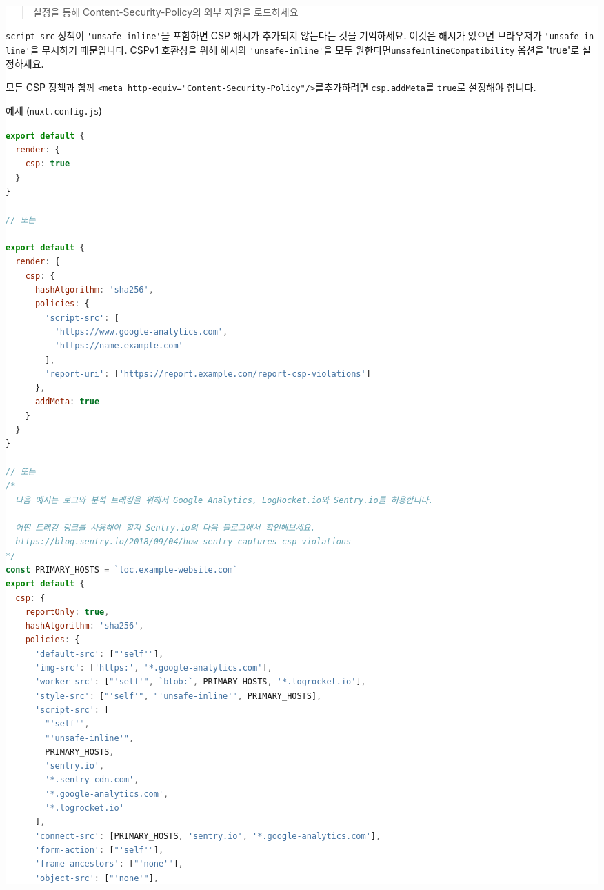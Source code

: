> 설정을 통해 Content-Security-Policy의 외부 자원을 로드하세요

`script-src` 정책이 `'unsafe-inline'`을 포함하면 CSP 해시가 추가되지 않는다는 것을 기억하세요. 이것은 해시가 있으면 브라우저가 `'unsafe-inline'`을 무시하기 때문입니다. CSPv1 호환성을 위해 해시와 `'unsafe-inline'`을 모두 원한다면`unsafeInlineCompatibility` 옵션을 'true'로 설정하세요.

모든 CSP 정책과 함께 [`<meta http-equiv="Content-Security-Policy"/>`](https://developer.mozilla.org/en-US/docs/Web/HTTP/CSP)를추가하려면 `csp.addMeta`를 `true`로 설정해야 합니다.

예제 (`nuxt.config.js`)

```js
export default {
  render: {
    csp: true
  }
}

// 또는

export default {
  render: {
    csp: {
      hashAlgorithm: 'sha256',
      policies: {
        'script-src': [
          'https://www.google-analytics.com',
          'https://name.example.com'
        ],
        'report-uri': ['https://report.example.com/report-csp-violations']
      },
      addMeta: true
    }
  }
}

// 또는
/*
  다음 예시는 로그와 분석 트래킹을 위해서 Google Analytics, LogRocket.io와 Sentry.io를 허용합니다.

  어떤 트래킹 링크를 사용해야 할지 Sentry.io의 다음 블로그에서 확인해보세요.
  https://blog.sentry.io/2018/09/04/how-sentry-captures-csp-violations
*/
const PRIMARY_HOSTS = `loc.example-website.com`
export default {
  csp: {
    reportOnly: true,
    hashAlgorithm: 'sha256',
    policies: {
      'default-src': ["'self'"],
      'img-src': ['https:', '*.google-analytics.com'],
      'worker-src': ["'self'", `blob:`, PRIMARY_HOSTS, '*.logrocket.io'],
      'style-src': ["'self'", "'unsafe-inline'", PRIMARY_HOSTS],
      'script-src': [
        "'self'",
        "'unsafe-inline'",
        PRIMARY_HOSTS,
        'sentry.io',
        '*.sentry-cdn.com',
        '*.google-analytics.com',
        '*.logrocket.io'
      ],
      'connect-src': [PRIMARY_HOSTS, 'sentry.io', '*.google-analytics.com'],
      'form-action': ["'self'"],
      'frame-ancestors': ["'none'"],
      'object-src': ["'none'"],
```